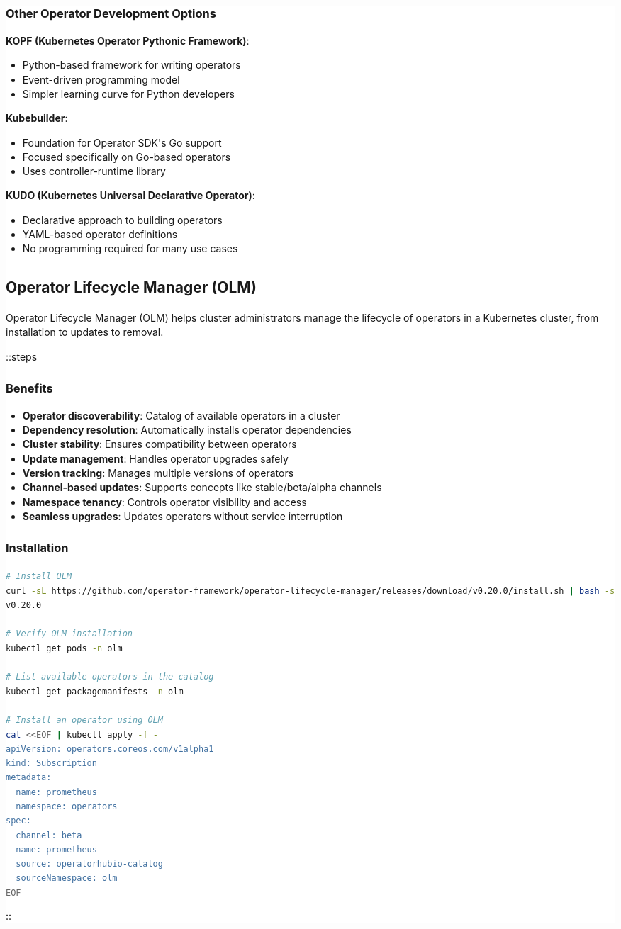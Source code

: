 ### Other Operator Development Options

**KOPF (Kubernetes Operator Pythonic Framework)**:
- Python-based framework for writing operators
- Event-driven programming model
- Simpler learning curve for Python developers

**Kubebuilder**:
- Foundation for Operator SDK's Go support
- Focused specifically on Go-based operators
- Uses controller-runtime library

**KUDO (Kubernetes Universal Declarative Operator)**:
- Declarative approach to building operators
- YAML-based operator definitions
- No programming required for many use cases

## Operator Lifecycle Manager (OLM)

Operator Lifecycle Manager (OLM) helps cluster administrators manage the lifecycle of operators in a Kubernetes cluster, from installation to updates to removal.

::steps
### Benefits
- **Operator discoverability**: Catalog of available operators in a cluster
- **Dependency resolution**: Automatically installs operator dependencies
- **Cluster stability**: Ensures compatibility between operators
- **Update management**: Handles operator upgrades safely
- **Version tracking**: Manages multiple versions of operators
- **Channel-based updates**: Supports concepts like stable/beta/alpha channels
- **Namespace tenancy**: Controls operator visibility and access
- **Seamless upgrades**: Updates operators without service interruption

### Installation
```bash
# Install OLM
curl -sL https://github.com/operator-framework/operator-lifecycle-manager/releases/download/v0.20.0/install.sh | bash -s v0.20.0

# Verify OLM installation
kubectl get pods -n olm

# List available operators in the catalog
kubectl get packagemanifests -n olm

# Install an operator using OLM
cat <<EOF | kubectl apply -f -
apiVersion: operators.coreos.com/v1alpha1
kind: Subscription
metadata:
  name: prometheus
  namespace: operators
spec:
  channel: beta
  name: prometheus
  source: operatorhubio-catalog
  sourceNamespace: olm
EOF
```
::
